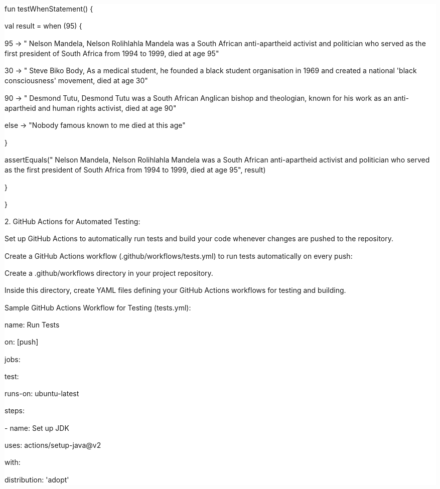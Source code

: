 fun testWhenStatement() {

val result = when (95) {

95 -> " Nelson Mandela, Nelson Rolihlahla Mandela was a South African
anti-apartheid activist and politician who served as the first president
of South Africa from 1994 to 1999, died at age 95"

30 -> " Steve Biko Body, As a medical student, he founded a black
student organisation in 1969 and created a national 'black
consciousness' movement, died at age 30"

90 -> " Desmond Tutu, Desmond Tutu was a South African Anglican bishop
and theologian, known for his work as an anti-apartheid and human rights
activist, died at age 90"

else -> "Nobody famous known to me died at this age"

}

assertEquals(" Nelson Mandela, Nelson Rolihlahla Mandela was a South
African anti-apartheid activist and politician who served as the first
president of South Africa from 1994 to 1999, died at age 95", result)

}

}

2\. GitHub Actions for Automated Testing:

Set up GitHub Actions to automatically run tests and build your code
whenever changes are pushed to the repository.

Create a GitHub Actions workflow (.github/workflows/tests.yml) to run
tests automatically on every push:

Create a .github/workflows directory in your project repository.

Inside this directory, create YAML files defining your GitHub Actions
workflows for testing and building.

Sample GitHub Actions Workflow for Testing (tests.yml):

name: Run Tests

on: \[push\]

jobs:

test:

runs-on: ubuntu-latest

steps:

\- name: Set up JDK

uses: actions/setup-java@v2

with:

distribution: 'adopt'
